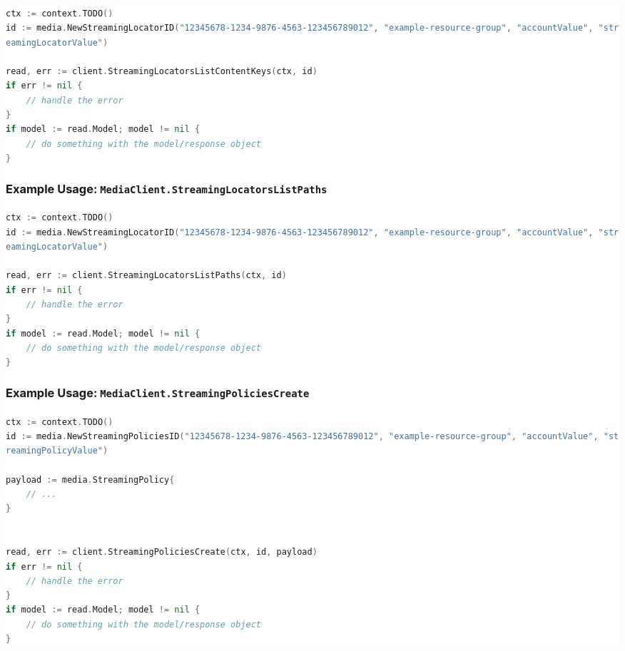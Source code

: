 ```go
ctx := context.TODO()
id := media.NewStreamingLocatorID("12345678-1234-9876-4563-123456789012", "example-resource-group", "accountValue", "streamingLocatorValue")

read, err := client.StreamingLocatorsListContentKeys(ctx, id)
if err != nil {
	// handle the error
}
if model := read.Model; model != nil {
	// do something with the model/response object
}
```


### Example Usage: `MediaClient.StreamingLocatorsListPaths`

```go
ctx := context.TODO()
id := media.NewStreamingLocatorID("12345678-1234-9876-4563-123456789012", "example-resource-group", "accountValue", "streamingLocatorValue")

read, err := client.StreamingLocatorsListPaths(ctx, id)
if err != nil {
	// handle the error
}
if model := read.Model; model != nil {
	// do something with the model/response object
}
```


### Example Usage: `MediaClient.StreamingPoliciesCreate`

```go
ctx := context.TODO()
id := media.NewStreamingPoliciesID("12345678-1234-9876-4563-123456789012", "example-resource-group", "accountValue", "streamingPolicyValue")

payload := media.StreamingPolicy{
	// ...
}


read, err := client.StreamingPoliciesCreate(ctx, id, payload)
if err != nil {
	// handle the error
}
if model := read.Model; model != nil {
	// do something with the model/response object
}
```

